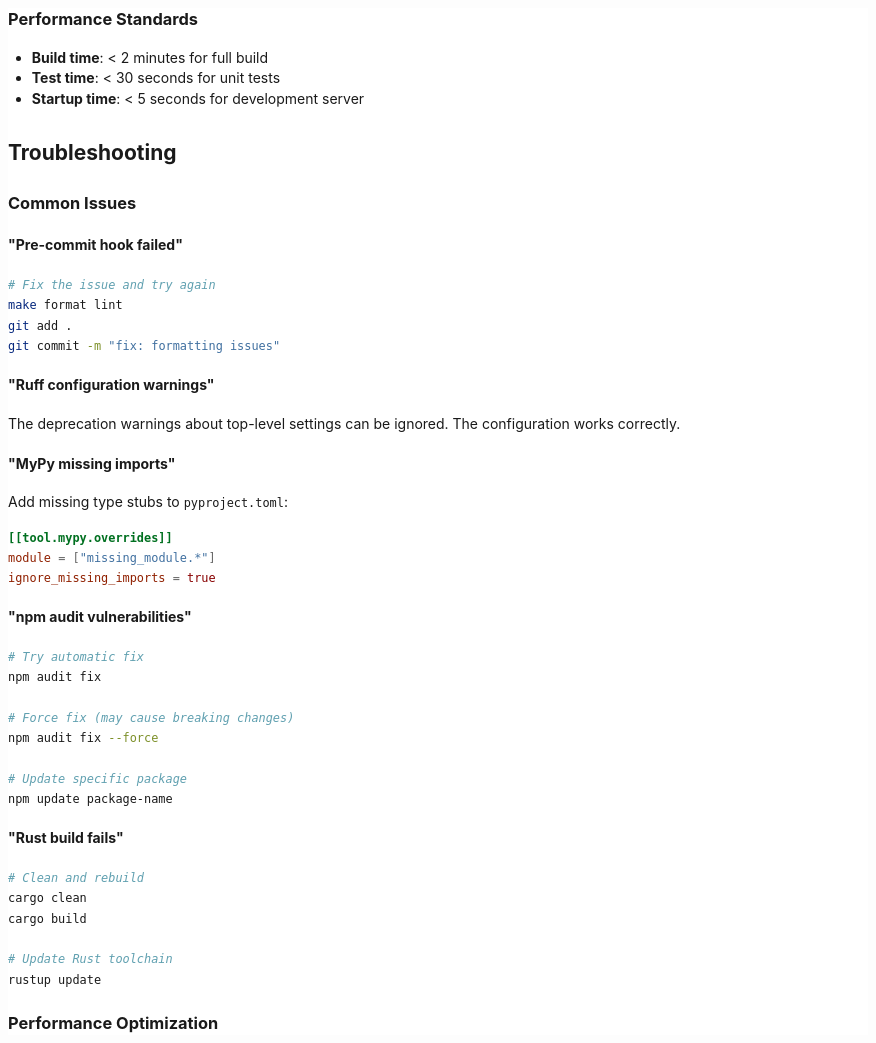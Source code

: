 ### Performance Standards
- **Build time**: < 2 minutes for full build
- **Test time**: < 30 seconds for unit tests
- **Startup time**: < 5 seconds for development server

## Troubleshooting

### Common Issues

#### "Pre-commit hook failed"
```bash
# Fix the issue and try again
make format lint
git add .
git commit -m "fix: formatting issues"
```

#### "Ruff configuration warnings"
The deprecation warnings about top-level settings can be ignored. The configuration works correctly.

#### "MyPy missing imports"
Add missing type stubs to `pyproject.toml`:
```toml
[[tool.mypy.overrides]]
module = ["missing_module.*"]
ignore_missing_imports = true
```

#### "npm audit vulnerabilities"
```bash
# Try automatic fix
npm audit fix

# Force fix (may cause breaking changes)
npm audit fix --force

# Update specific package
npm update package-name
```

#### "Rust build fails"
```bash
# Clean and rebuild
cargo clean
cargo build

# Update Rust toolchain
rustup update
```

### Performance Optimization
